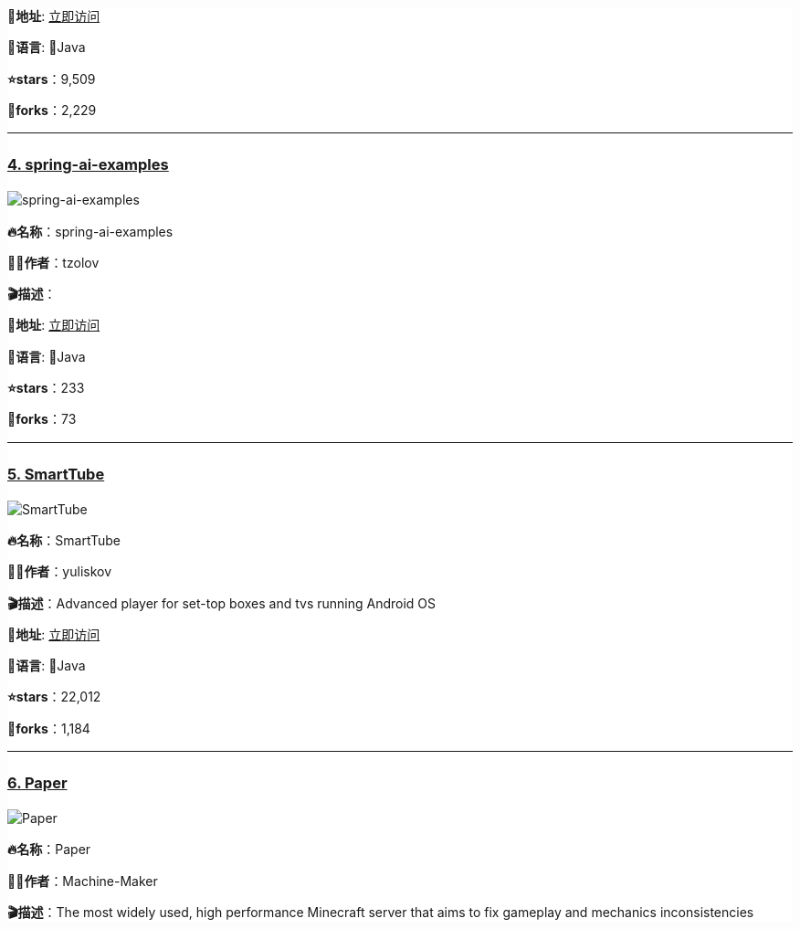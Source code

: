 **🔗地址**: [立即访问](https://github.com//signalapp/Signal-Server) 

**👀语言**: 🔺Java 

**⭐stars**：9,509 

**📍forks**：2,229 

--- 

### [4. spring-ai-examples](https://github.com//spring-projects/spring-ai-examples) 

![spring-ai-examples](https://s0.wp.com/mshots/v1/https://github.com//spring-projects/spring-ai-examples?w=600&h=450) 

**🔥名称**：spring-ai-examples 

**🧑‍💻作者**：tzolov 

**🎬描述**： 

**🔗地址**: [立即访问](https://github.com//spring-projects/spring-ai-examples) 

**👀语言**: 🔺Java 

**⭐stars**：233 

**📍forks**：73 

--- 

### [5. SmartTube](https://github.com//yuliskov/SmartTube) 

![SmartTube](https://s0.wp.com/mshots/v1/https://github.com//yuliskov/SmartTube?w=600&h=450) 

**🔥名称**：SmartTube 

**🧑‍💻作者**：yuliskov 

**🎬描述**：Advanced player for set-top boxes and tvs running Android OS 

**🔗地址**: [立即访问](https://github.com//yuliskov/SmartTube) 

**👀语言**: 🔺Java 

**⭐stars**：22,012 

**📍forks**：1,184 

--- 

### [6. Paper](https://github.com//PaperMC/Paper) 

![Paper](https://s0.wp.com/mshots/v1/https://github.com//PaperMC/Paper?w=600&h=450) 

**🔥名称**：Paper 

**🧑‍💻作者**：Machine-Maker 

**🎬描述**：The most widely used, high performance Minecraft server that aims to fix gameplay and mechanics inconsistencies 
